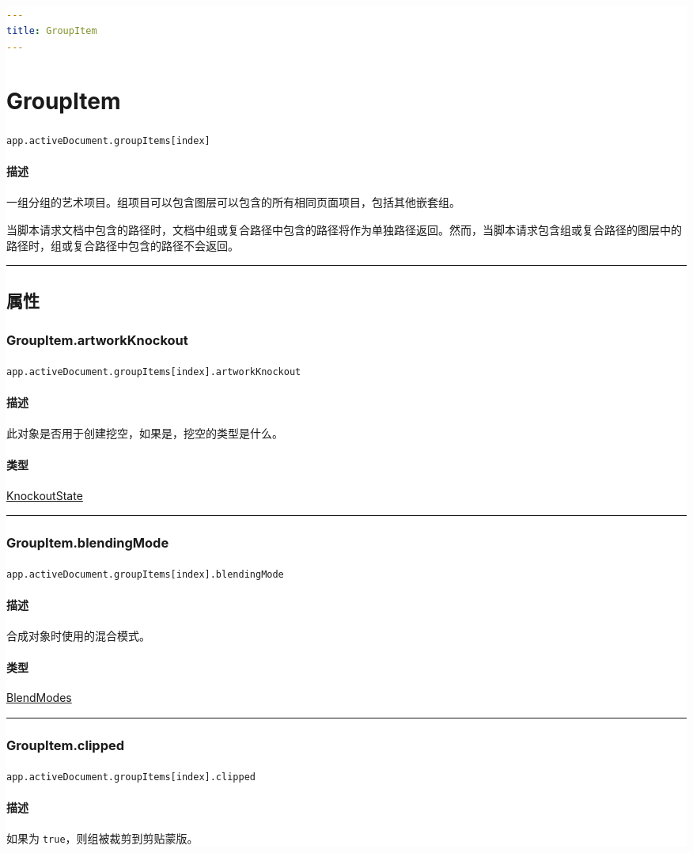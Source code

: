 ```yaml
---
title: GroupItem
---
```

# GroupItem

`app.activeDocument.groupItems[index]`

#### 描述

一组分组的艺术项目。组项目可以包含图层可以包含的所有相同页面项目，包括其他嵌套组。

当脚本请求文档中包含的路径时，文档中组或复合路径中包含的路径将作为单独路径返回。然而，当脚本请求包含组或复合路径的图层中的路径时，组或复合路径中包含的路径不会返回。

---

## 属性

### GroupItem.artworkKnockout

`app.activeDocument.groupItems[index].artworkKnockout`

#### 描述

此对象是否用于创建挖空，如果是，挖空的类型是什么。

#### 类型

[KnockoutState](scripting-constants.md#knockoutstate)

---

### GroupItem.blendingMode

`app.activeDocument.groupItems[index].blendingMode`

#### 描述

合成对象时使用的混合模式。

#### 类型

[BlendModes](scripting-constants.md#blendmodes)

---

### GroupItem.clipped

`app.activeDocument.groupItems[index].clipped`

#### 描述

如果为 `true`，则组被裁剪到剪贴蒙版。
